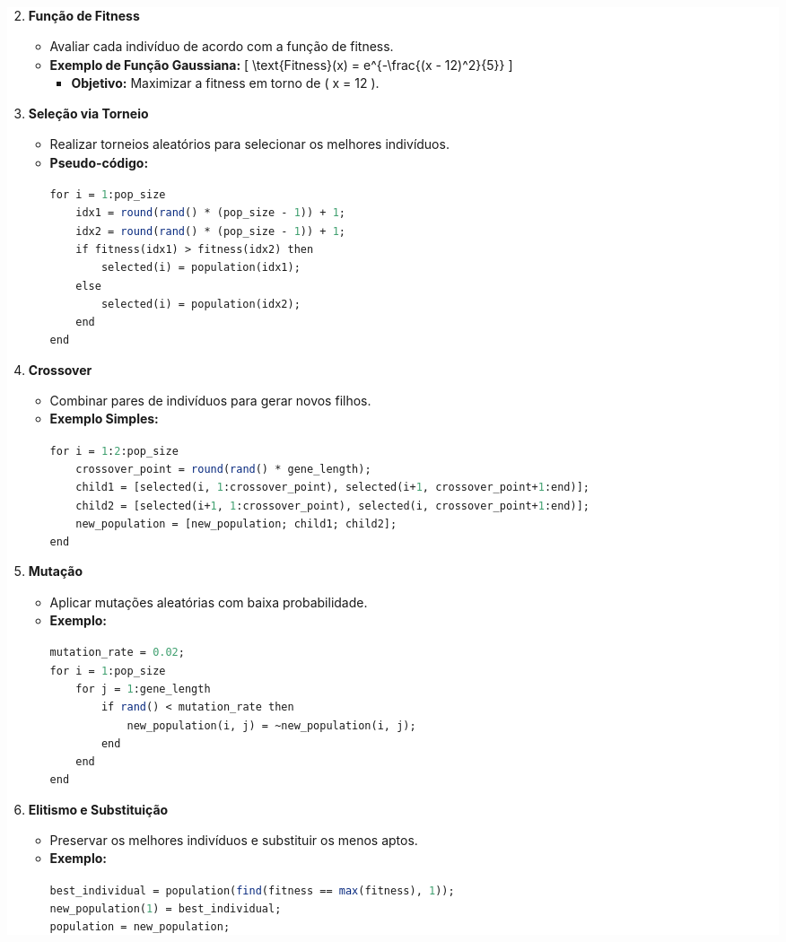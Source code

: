 2. **Função de Fitness**
   - Avaliar cada indivíduo de acordo com a função de fitness.
   - **Exemplo de Função Gaussiana:**
     \[
     \text{Fitness}(x) = e^{-\frac{(x - 12)^2}{5}}
     \]
     - **Objetivo:** Maximizar a fitness em torno de \( x = 12 \).

3. **Seleção via Torneio**
   - Realizar torneios aleatórios para selecionar os melhores indivíduos.
   - **Pseudo-código:**
     ```scilab
     for i = 1:pop_size
         idx1 = round(rand() * (pop_size - 1)) + 1;
         idx2 = round(rand() * (pop_size - 1)) + 1;
         if fitness(idx1) > fitness(idx2) then
             selected(i) = population(idx1);
         else
             selected(i) = population(idx2);
         end
     end
     ```

4. **Crossover**
   - Combinar pares de indivíduos para gerar novos filhos.
   - **Exemplo Simples:**
     ```scilab
     for i = 1:2:pop_size
         crossover_point = round(rand() * gene_length);
         child1 = [selected(i, 1:crossover_point), selected(i+1, crossover_point+1:end)];
         child2 = [selected(i+1, 1:crossover_point), selected(i, crossover_point+1:end)];
         new_population = [new_population; child1; child2];
     end
     ```

5. **Mutação**
   - Aplicar mutações aleatórias com baixa probabilidade.
   - **Exemplo:**
     ```scilab
     mutation_rate = 0.02;
     for i = 1:pop_size
         for j = 1:gene_length
             if rand() < mutation_rate then
                 new_population(i, j) = ~new_population(i, j);
             end
         end
     end
     ```

6. **Elitismo e Substituição**
   - Preservar os melhores indivíduos e substituir os menos aptos.
   - **Exemplo:**
     ```scilab
     best_individual = population(find(fitness == max(fitness), 1));
     new_population(1) = best_individual;
     population = new_population;
     ```

